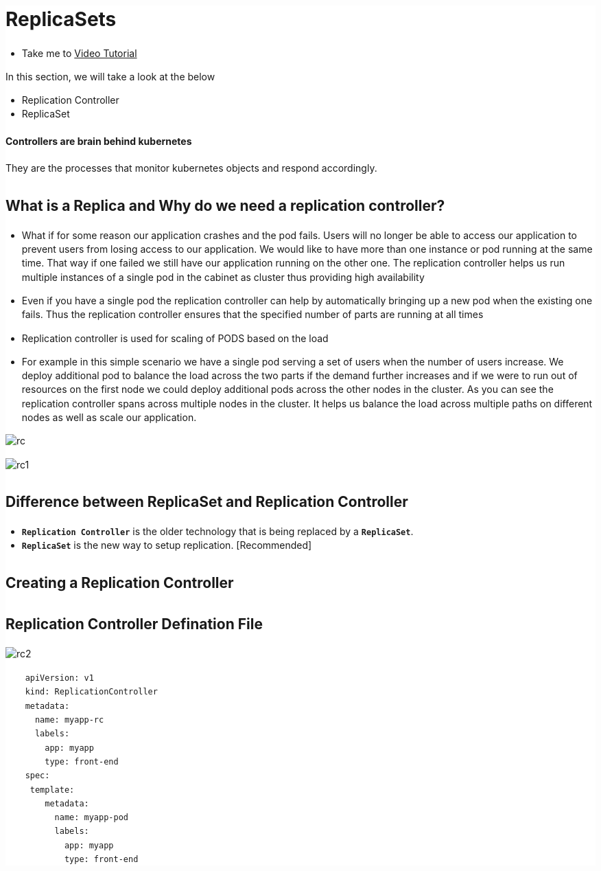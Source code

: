# ReplicaSets
  - Take me to [Video Tutorial](https://kodekloud.com/courses/539883/lectures/9808168)

In this section, we will take a look at the below
- Replication Controller
- ReplicaSet

#### Controllers are brain behind kubernetes
They are the processes that monitor kubernetes objects and respond accordingly.

## What is a Replica and Why do we need a replication controller?

 - What if for some reason our application crashes and the pod fails. Users will no longer be able to access our application to prevent users from losing access to our application. We would like to have more than one instance or pod running at the same time. That way if one failed we still have our application running on the other one. The replication controller helps us run multiple instances of a single pod in the cabinet as cluster thus providing high availability
 
 - Even if you have a single pod the replication controller can help by automatically bringing up a new pod when the existing one fails. Thus the replication controller ensures that the specified number of parts are running at all times
 
 - Replication controller is used for scaling of PODS based on the load
 
 - For example in this simple scenario we have a single pod serving a set of users when the number of users increase. We deploy additional pod to balance the load across the two parts if the demand further increases and if we were to run out of resources on the first node we could deploy additional pods across the other nodes in the cluster. As you can see the replication controller spans across multiple nodes in the cluster. It helps us balance the load across multiple paths on different nodes as well as scale our application.
 
  ![rc](../../images/rc.PNG)
  
  ![rc1](../../images/rc1.PNG)
  
## Difference between ReplicaSet and Replication Controller
- **`Replication Controller`** is the older technology that is being replaced by a **`ReplicaSet`**.
- **`ReplicaSet`** is the new way to setup replication. [Recommended]

## Creating a Replication Controller

## Replication Controller Defination File
  
   ![rc2](../../images/rc2.PNG)
  
```
    apiVersion: v1
    kind: ReplicationController
    metadata:
      name: myapp-rc
      labels:
        app: myapp
        type: front-end
    spec:
     template:
        metadata:
          name: myapp-pod
          labels:
            app: myapp
            type: front-end
```